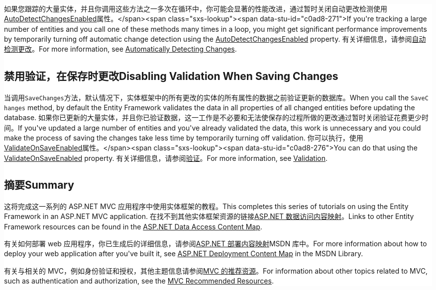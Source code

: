 <span data-ttu-id="c0ad8-271">如果您跟踪的大量实体，并且你调用这些方法之一多次在循环中，你可能会显著的性能改进，通过暂时关闭自动更改检测使用[AutoDetectChangesEnabled](https://msdn.microsoft.com/library/system.data.entity.infrastructure.dbcontextconfiguration.autodetectchangesenabled(VS.103).aspx)属性。</span><span class="sxs-lookup"><span data-stu-id="c0ad8-271">If you're tracking a large number of entities and you call one of these methods many times in a loop, you might get significant performance improvements by temporarily turning off automatic change detection using the [AutoDetectChangesEnabled](https://msdn.microsoft.com/library/system.data.entity.infrastructure.dbcontextconfiguration.autodetectchangesenabled(VS.103).aspx) property.</span></span> <span data-ttu-id="c0ad8-272">有关详细信息，请参阅[自动检测更改](https://blogs.msdn.com/b/adonet/archive/2011/02/06/using-dbcontext-in-ef-feature-ctp5-part-12-automatically-detecting-changes.aspx)。</span><span class="sxs-lookup"><span data-stu-id="c0ad8-272">For more information, see [Automatically Detecting Changes](https://blogs.msdn.com/b/adonet/archive/2011/02/06/using-dbcontext-in-ef-feature-ctp5-part-12-automatically-detecting-changes.aspx).</span></span>

## <a name="disabling-validation-when-saving-changes"></a><span data-ttu-id="c0ad8-273">禁用验证，在保存时更改</span><span class="sxs-lookup"><span data-stu-id="c0ad8-273">Disabling Validation When Saving Changes</span></span>

<span data-ttu-id="c0ad8-274">当调用`SaveChanges`方法，默认情况下，实体框架中的所有更改的实体的所有属性的数据之前验证更新的数据库。</span><span class="sxs-lookup"><span data-stu-id="c0ad8-274">When you call the `SaveChanges` method, by default the Entity Framework validates the data in all properties of all changed entities before updating the database.</span></span> <span data-ttu-id="c0ad8-275">如果你已更新的大量实体，并且你已验证数据，这一工作是不必要和无法使保存的过程所做的更改通过暂时关闭验证花费更少时间。</span><span class="sxs-lookup"><span data-stu-id="c0ad8-275">If you've updated a large number of entities and you've already validated the data, this work is unnecessary and you could make the process of saving the changes take less time by temporarily turning off validation.</span></span> <span data-ttu-id="c0ad8-276">你可以执行，使用[ValidateOnSaveEnabled](https://msdn.microsoft.com/library/system.data.entity.infrastructure.dbcontextconfiguration.validateonsaveenabled(VS.103).aspx)属性。</span><span class="sxs-lookup"><span data-stu-id="c0ad8-276">You can do that using the [ValidateOnSaveEnabled](https://msdn.microsoft.com/library/system.data.entity.infrastructure.dbcontextconfiguration.validateonsaveenabled(VS.103).aspx) property.</span></span> <span data-ttu-id="c0ad8-277">有关详细信息，请参阅[验证](https://blogs.msdn.com/b/adonet/archive/2010/12/15/ef-feature-ctp5-validation.aspx)。</span><span class="sxs-lookup"><span data-stu-id="c0ad8-277">For more information, see [Validation](https://blogs.msdn.com/b/adonet/archive/2010/12/15/ef-feature-ctp5-validation.aspx).</span></span>

## <a name="summary"></a><span data-ttu-id="c0ad8-278">摘要</span><span class="sxs-lookup"><span data-stu-id="c0ad8-278">Summary</span></span>

<span data-ttu-id="c0ad8-279">这将完成这一系列的 ASP.NET MVC 应用程序中使用实体框架的教程。</span><span class="sxs-lookup"><span data-stu-id="c0ad8-279">This completes this series of tutorials on using the Entity Framework in an ASP.NET MVC application.</span></span> <span data-ttu-id="c0ad8-280">在找不到其他实体框架资源的链接[ASP.NET 数据访问内容映射](../../../../whitepapers/aspnet-data-access-content-map.md)。</span><span class="sxs-lookup"><span data-stu-id="c0ad8-280">Links to other Entity Framework resources can be found in the [ASP.NET Data Access Content Map](../../../../whitepapers/aspnet-data-access-content-map.md).</span></span>

<span data-ttu-id="c0ad8-281">有关如何部署 web 应用程序，你已生成后的详细信息，请参阅[ASP.NET 部署内容映射](https://msdn.microsoft.com/library/bb386521.aspx)MSDN 库中。</span><span class="sxs-lookup"><span data-stu-id="c0ad8-281">For more information about how to deploy your web application after you've built it, see [ASP.NET Deployment Content Map](https://msdn.microsoft.com/library/bb386521.aspx) in the MSDN Library.</span></span>

<span data-ttu-id="c0ad8-282">有关与相关的 MVC，例如身份验证和授权，其他主题信息请参阅[MVC 的推荐资源](../../getting-started/recommended-resources-for-mvc.md)。</span><span class="sxs-lookup"><span data-stu-id="c0ad8-282">For information about other topics related to MVC, such as authentication and authorization, see the [MVC Recommended Resources](../../getting-started/recommended-resources-for-mvc.md).</span></span>
